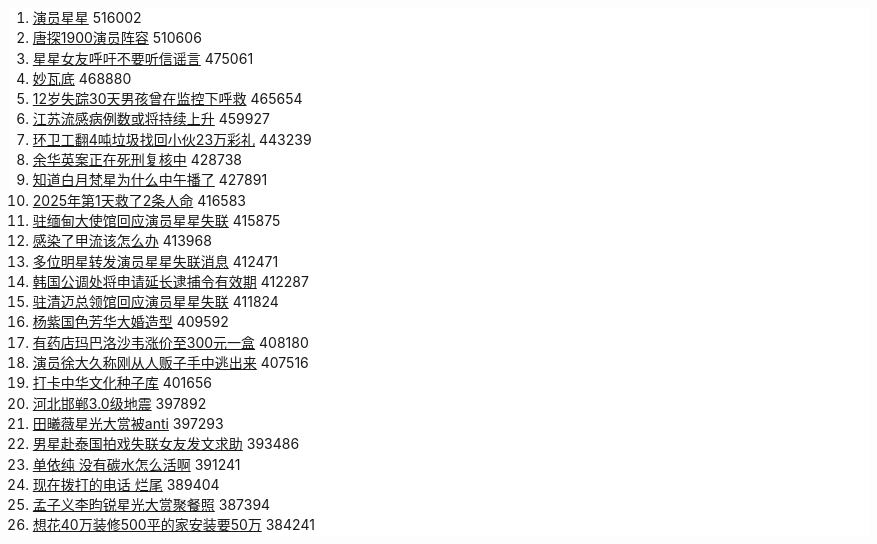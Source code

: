 1. [演员星星](https://s.weibo.com/weibo?q=%E6%BC%94%E5%91%98%E6%98%9F%E6%98%9F&t=31&band_rank=6&Refer=top) 516002
1. [唐探1900演员阵容](https://s.weibo.com/weibo?q=%23%E5%94%90%E6%8E%A21900%E6%BC%94%E5%91%98%E9%98%B5%E5%AE%B9%23&t=31&band_rank=9&Refer=top) 510606
1. [星星女友呼吁不要听信谣言](https://s.weibo.com/weibo?q=%23%E6%98%9F%E6%98%9F%E5%A5%B3%E5%8F%8B%E5%91%BC%E5%90%81%E4%B8%8D%E8%A6%81%E5%90%AC%E4%BF%A1%E8%B0%A3%E8%A8%80%23&t=31&band_rank=4&Refer=top) 475061
1. [妙瓦底](https://s.weibo.com/weibo?q=%E5%A6%99%E7%93%A6%E5%BA%95&t=31&band_rank=11&Refer=top) 468880
1. [12岁失踪30天男孩曾在监控下呼救](https://s.weibo.com/weibo?q=%2312%E5%B2%81%E5%A4%B1%E8%B8%AA30%E5%A4%A9%E7%94%B7%E5%AD%A9%E6%9B%BE%E5%9C%A8%E7%9B%91%E6%8E%A7%E4%B8%8B%E5%91%BC%E6%95%91%23&t=31&band_rank=9&Refer=top) 465654
1. [江苏流感病例数或将持续上升](https://s.weibo.com/weibo?q=%23%E6%B1%9F%E8%8B%8F%E6%B5%81%E6%84%9F%E7%97%85%E4%BE%8B%E6%95%B0%E6%88%96%E5%B0%86%E6%8C%81%E7%BB%AD%E4%B8%8A%E5%8D%87%23&t=31&band_rank=10&Refer=top) 459927
1. [环卫工翻4吨垃圾找回小伙23万彩礼](https://s.weibo.com/weibo?q=%23%E7%8E%AF%E5%8D%AB%E5%B7%A5%E7%BF%BB4%E5%90%A8%E5%9E%83%E5%9C%BE%E6%89%BE%E5%9B%9E%E5%B0%8F%E4%BC%9923%E4%B8%87%E5%BD%A9%E7%A4%BC%23&t=31&band_rank=5&Refer=top) 443239
1. [余华英案正在死刑复核中](https://s.weibo.com/weibo?q=%23%E4%BD%99%E5%8D%8E%E8%8B%B1%E6%A1%88%E6%AD%A3%E5%9C%A8%E6%AD%BB%E5%88%91%E5%A4%8D%E6%A0%B8%E4%B8%AD%23&t=31&band_rank=10&Refer=top) 428738
1. [知道白月梵星为什么中午播了](https://s.weibo.com/weibo?q=%E7%9F%A5%E9%81%93%E7%99%BD%E6%9C%88%E6%A2%B5%E6%98%9F%E4%B8%BA%E4%BB%80%E4%B9%88%E4%B8%AD%E5%8D%88%E6%92%AD%E4%BA%86&t=31&band_rank=7&Refer=top) 427891
1. [2025年第1天救了2条人命](https://s.weibo.com/weibo?q=%232025%E5%B9%B4%E7%AC%AC1%E5%A4%A9%E6%95%91%E4%BA%862%E6%9D%A1%E4%BA%BA%E5%91%BD%23&t=31&band_rank=10&Refer=top) 416583
1. [驻缅甸大使馆回应演员星星失联](https://s.weibo.com/weibo?q=%23%E9%A9%BB%E7%BC%85%E7%94%B8%E5%A4%A7%E4%BD%BF%E9%A6%86%E5%9B%9E%E5%BA%94%E6%BC%94%E5%91%98%E6%98%9F%E6%98%9F%E5%A4%B1%E8%81%94%23&t=31&band_rank=8&Refer=top) 415875
1. [感染了甲流该怎么办](https://s.weibo.com/weibo?q=%23%E6%84%9F%E6%9F%93%E4%BA%86%E7%94%B2%E6%B5%81%E8%AF%A5%E6%80%8E%E4%B9%88%E5%8A%9E%23&t=31&band_rank=9&Refer=top) 413968
1. [多位明星转发演员星星失联消息](https://s.weibo.com/weibo?q=%23%E5%A4%9A%E4%BD%8D%E6%98%8E%E6%98%9F%E8%BD%AC%E5%8F%91%E6%BC%94%E5%91%98%E6%98%9F%E6%98%9F%E5%A4%B1%E8%81%94%E6%B6%88%E6%81%AF%23&t=31&band_rank=7&Refer=top) 412471
1. [韩国公调处将申请延长逮捕令有效期](https://s.weibo.com/weibo?q=%23%E9%9F%A9%E5%9B%BD%E5%85%AC%E8%B0%83%E5%A4%84%E5%B0%86%E7%94%B3%E8%AF%B7%E5%BB%B6%E9%95%BF%E9%80%AE%E6%8D%95%E4%BB%A4%E6%9C%89%E6%95%88%E6%9C%9F%23&t=31&band_rank=10&Refer=top) 412287
1. [驻清迈总领馆回应演员星星失联](https://s.weibo.com/weibo?q=%23%E9%A9%BB%E6%B8%85%E8%BF%88%E6%80%BB%E9%A2%86%E9%A6%86%E5%9B%9E%E5%BA%94%E6%BC%94%E5%91%98%E6%98%9F%E6%98%9F%E5%A4%B1%E8%81%94%23&t=31&band_rank=8&Refer=top) 411824
1. [杨紫国色芳华大婚造型](https://s.weibo.com/weibo?q=%23%E6%9D%A8%E7%B4%AB%E5%9B%BD%E8%89%B2%E8%8A%B3%E5%8D%8E%E5%A4%A7%E5%A9%9A%E9%80%A0%E5%9E%8B%23&t=31&band_rank=12&Refer=top) 409592
1. [有药店玛巴洛沙韦涨价至300元一盒](https://s.weibo.com/weibo?q=%23%E6%9C%89%E8%8D%AF%E5%BA%97%E7%8E%9B%E5%B7%B4%E6%B4%9B%E6%B2%99%E9%9F%A6%E6%B6%A8%E4%BB%B7%E8%87%B3300%E5%85%83%E4%B8%80%E7%9B%92%23&t=31&band_rank=29&Refer=top) 408180
1. [演员徐大久称刚从人贩子手中逃出来](https://s.weibo.com/weibo?q=%23%E6%BC%94%E5%91%98%E5%BE%90%E5%A4%A7%E4%B9%85%E7%A7%B0%E5%88%9A%E4%BB%8E%E4%BA%BA%E8%B4%A9%E5%AD%90%E6%89%8B%E4%B8%AD%E9%80%83%E5%87%BA%E6%9D%A5%23&t=31&band_rank=11&Refer=top) 407516
1. [打卡中华文化种子库](https://s.weibo.com/weibo?q=%23%E6%89%93%E5%8D%A1%E4%B8%AD%E5%8D%8E%E6%96%87%E5%8C%96%E7%A7%8D%E5%AD%90%E5%BA%93%23&t=31&band_rank=9&Refer=top) 401656
1. [河北邯郸3.0级地震](https://s.weibo.com/weibo?q=%23%E6%B2%B3%E5%8C%97%E9%82%AF%E9%83%B83.0%E7%BA%A7%E5%9C%B0%E9%9C%87%23&t=31&band_rank=6&Refer=top) 397892
1. [田曦薇星光大赏被anti](https://s.weibo.com/weibo?q=%23%E7%94%B0%E6%9B%A6%E8%96%87%E6%98%9F%E5%85%89%E5%A4%A7%E8%B5%8F%E8%A2%ABanti%23&t=31&band_rank=7&Refer=top) 397293
1. [男星赴泰国拍戏失联女友发文求助](https://s.weibo.com/weibo?q=%23%E7%94%B7%E6%98%9F%E8%B5%B4%E6%B3%B0%E5%9B%BD%E6%8B%8D%E6%88%8F%E5%A4%B1%E8%81%94%E5%A5%B3%E5%8F%8B%E5%8F%91%E6%96%87%E6%B1%82%E5%8A%A9%23&t=31&band_rank=12&Refer=top) 393486
1. [单依纯 没有碳水怎么活啊](https://s.weibo.com/weibo?q=%E5%8D%95%E4%BE%9D%E7%BA%AF%20%E6%B2%A1%E6%9C%89%E7%A2%B3%E6%B0%B4%E6%80%8E%E4%B9%88%E6%B4%BB%E5%95%8A&t=31&band_rank=24&Refer=top) 391241
1. [现在拨打的电话 烂尾](https://s.weibo.com/weibo?q=%E7%8E%B0%E5%9C%A8%E6%8B%A8%E6%89%93%E7%9A%84%E7%94%B5%E8%AF%9D%20%E7%83%82%E5%B0%BE&t=31&band_rank=16&Refer=top) 389404
1. [孟子义李昀锐星光大赏聚餐照](https://s.weibo.com/weibo?q=%23%E5%AD%9F%E5%AD%90%E4%B9%89%E6%9D%8E%E6%98%80%E9%94%90%E6%98%9F%E5%85%89%E5%A4%A7%E8%B5%8F%E8%81%9A%E9%A4%90%E7%85%A7%23&t=31&band_rank=14&Refer=top) 387394
1. [想花40万装修500平的家安装要50万](https://s.weibo.com/weibo?q=%23%E6%83%B3%E8%8A%B140%E4%B8%87%E8%A3%85%E4%BF%AE500%E5%B9%B3%E7%9A%84%E5%AE%B6%E5%AE%89%E8%A3%85%E8%A6%8150%E4%B8%87%23&t=31&band_rank=15&Refer=top) 384241